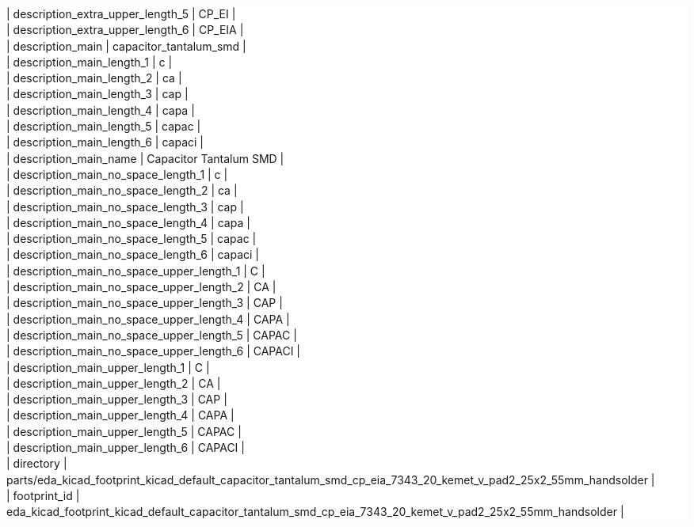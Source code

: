 | description_extra_upper_length_5 | CP_EI |  
| description_extra_upper_length_6 | CP_EIA |  
| description_main | capacitor_tantalum_smd |  
| description_main_length_1 | c |  
| description_main_length_2 | ca |  
| description_main_length_3 | cap |  
| description_main_length_4 | capa |  
| description_main_length_5 | capac |  
| description_main_length_6 | capaci |  
| description_main_name | Capacitor Tantalum SMD |  
| description_main_no_space_length_1 | c |  
| description_main_no_space_length_2 | ca |  
| description_main_no_space_length_3 | cap |  
| description_main_no_space_length_4 | capa |  
| description_main_no_space_length_5 | capac |  
| description_main_no_space_length_6 | capaci |  
| description_main_no_space_upper_length_1 | C |  
| description_main_no_space_upper_length_2 | CA |  
| description_main_no_space_upper_length_3 | CAP |  
| description_main_no_space_upper_length_4 | CAPA |  
| description_main_no_space_upper_length_5 | CAPAC |  
| description_main_no_space_upper_length_6 | CAPACI |  
| description_main_upper_length_1 | C |  
| description_main_upper_length_2 | CA |  
| description_main_upper_length_3 | CAP |  
| description_main_upper_length_4 | CAPA |  
| description_main_upper_length_5 | CAPAC |  
| description_main_upper_length_6 | CAPACI |  
| directory | parts/eda_kicad_footprint_kicad_default_capacitor_tantalum_smd_cp_eia_7343_20_kemet_v_pad2_25x2_55mm_handsolder |  
| footprint_id | eda_kicad_footprint_kicad_default_capacitor_tantalum_smd_cp_eia_7343_20_kemet_v_pad2_25x2_55mm_handsolder |  